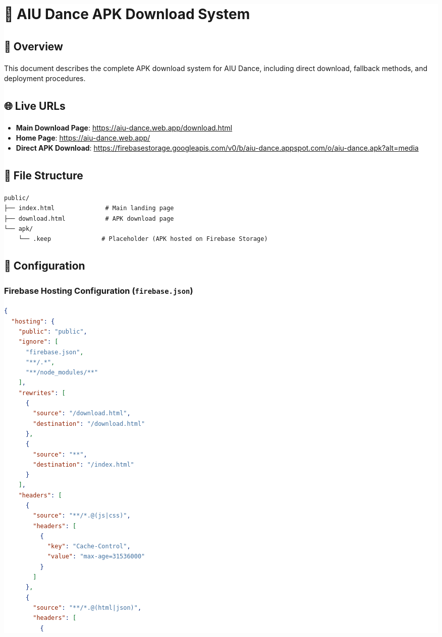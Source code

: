 # 📱 AIU Dance APK Download System

## 🎯 Overview

This document describes the complete APK download system for AIU Dance, including direct download, fallback methods, and deployment procedures.

## 🌐 Live URLs

- **Main Download Page**: https://aiu-dance.web.app/download.html
- **Home Page**: https://aiu-dance.web.app/
- **Direct APK Download**: https://firebasestorage.googleapis.com/v0/b/aiu-dance.appspot.com/o/aiu-dance.apk?alt=media

## 📁 File Structure

```
public/
├── index.html              # Main landing page
├── download.html           # APK download page
└── apk/
    └── .keep              # Placeholder (APK hosted on Firebase Storage)
```

## 🔧 Configuration

### Firebase Hosting Configuration (`firebase.json`)

```json
{
  "hosting": {
    "public": "public",
    "ignore": [
      "firebase.json",
      "**/.*",
      "**/node_modules/**"
    ],
    "rewrites": [
      {
        "source": "/download.html",
        "destination": "/download.html"
      },
      {
        "source": "**",
        "destination": "/index.html"
      }
    ],
    "headers": [
      {
        "source": "**/*.@(js|css)",
        "headers": [
          {
            "key": "Cache-Control",
            "value": "max-age=31536000"
          }
        ]
      },
      {
        "source": "**/*.@(html|json)",
        "headers": [
          {
```